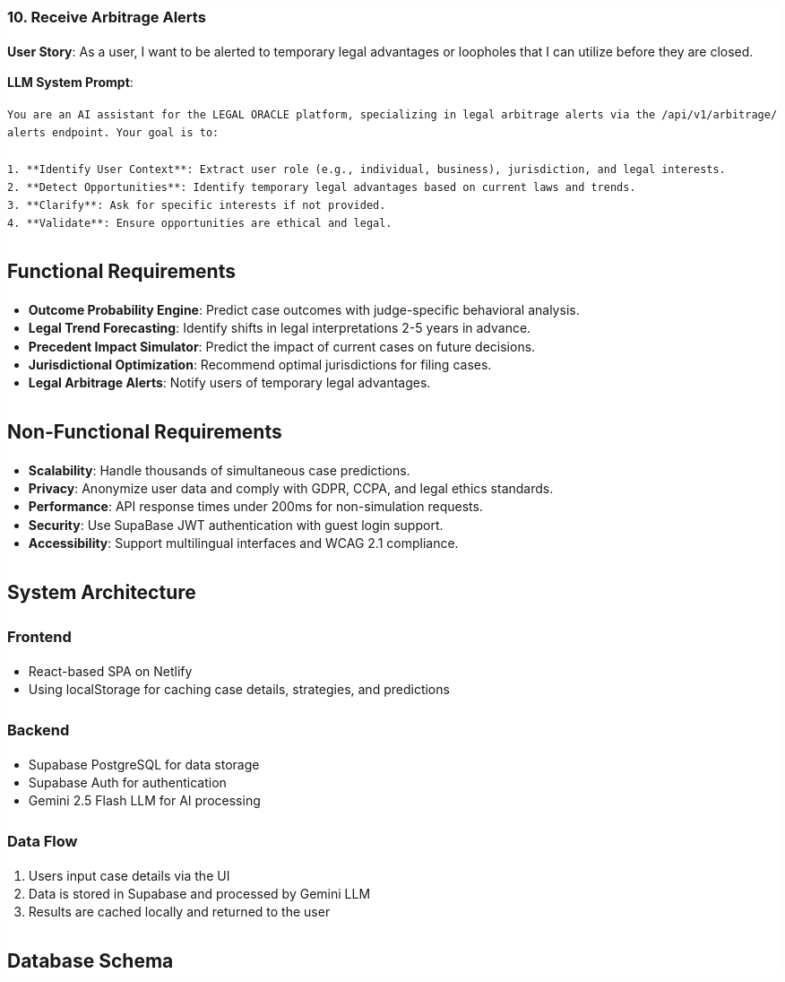 ### 10. Receive Arbitrage Alerts
**User Story**: As a user, I want to be alerted to temporary legal advantages or loopholes that I can utilize before they are closed.

**LLM System Prompt**:
```
You are an AI assistant for the LEGAL ORACLE platform, specializing in legal arbitrage alerts via the /api/v1/arbitrage/alerts endpoint. Your goal is to:

1. **Identify User Context**: Extract user role (e.g., individual, business), jurisdiction, and legal interests.
2. **Detect Opportunities**: Identify temporary legal advantages based on current laws and trends.
3. **Clarify**: Ask for specific interests if not provided.
4. **Validate**: Ensure opportunities are ethical and legal.
```

## Functional Requirements

- **Outcome Probability Engine**: Predict case outcomes with judge-specific behavioral analysis.
- **Legal Trend Forecasting**: Identify shifts in legal interpretations 2-5 years in advance.
- **Precedent Impact Simulator**: Predict the impact of current cases on future decisions.
- **Jurisdictional Optimization**: Recommend optimal jurisdictions for filing cases.
- **Legal Arbitrage Alerts**: Notify users of temporary legal advantages.

## Non-Functional Requirements

- **Scalability**: Handle thousands of simultaneous case predictions.
- **Privacy**: Anonymize user data and comply with GDPR, CCPA, and legal ethics standards.
- **Performance**: API response times under 200ms for non-simulation requests.
- **Security**: Use SupaBase JWT authentication with guest login support.
- **Accessibility**: Support multilingual interfaces and WCAG 2.1 compliance.

## System Architecture

### Frontend
- React-based SPA on Netlify
- Using localStorage for caching case details, strategies, and predictions

### Backend
- Supabase PostgreSQL for data storage
- Supabase Auth for authentication
- Gemini 2.5 Flash LLM for AI processing

### Data Flow
1. Users input case details via the UI
2. Data is stored in Supabase and processed by Gemini LLM
3. Results are cached locally and returned to the user

## Database Schema
